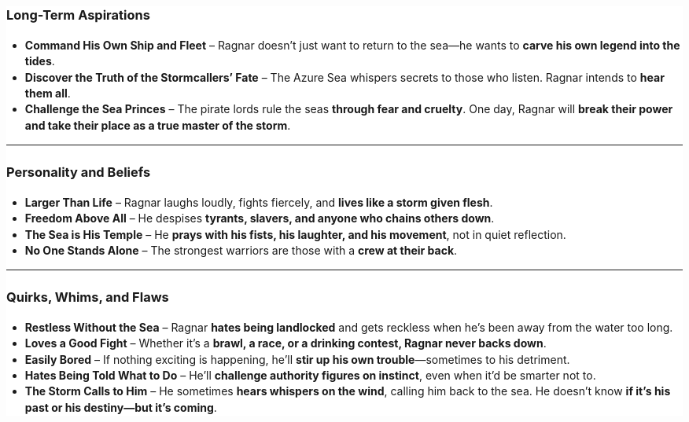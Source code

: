 
### **Long-Term Aspirations**

- **Command His Own Ship and Fleet** – Ragnar doesn’t just want to return to the sea—he wants to **carve his own legend into the tides**.
- **Discover the Truth of the Stormcallers’ Fate** – The Azure Sea whispers secrets to those who listen. Ragnar intends to **hear them all**.
- **Challenge the Sea Princes** – The pirate lords rule the seas **through fear and cruelty**. One day, Ragnar will **break their power and take their place as a true master of the storm**.

---

### **Personality and Beliefs**

- **Larger Than Life** – Ragnar laughs loudly, fights fiercely, and **lives like a storm given flesh**.
- **Freedom Above All** – He despises **tyrants, slavers, and anyone who chains others down**.
- **The Sea is His Temple** – He **prays with his fists, his laughter, and his movement**, not in quiet reflection.
- **No One Stands Alone** – The strongest warriors are those with a **crew at their back**.

---

### **Quirks, Whims, and Flaws**

- **Restless Without the Sea** – Ragnar **hates being landlocked** and gets reckless when he’s been away from the water too long.
- **Loves a Good Fight** – Whether it’s a **brawl, a race, or a drinking contest, Ragnar never backs down**.
- **Easily Bored** – If nothing exciting is happening, he’ll **stir up his own trouble**—sometimes to his detriment.
- **Hates Being Told What to Do** – He’ll **challenge authority figures on instinct**, even when it’d be smarter not to.
- **The Storm Calls to Him** – He sometimes **hears whispers on the wind**, calling him back to the sea. He doesn’t know **if it’s his past or his destiny—but it’s coming**.

